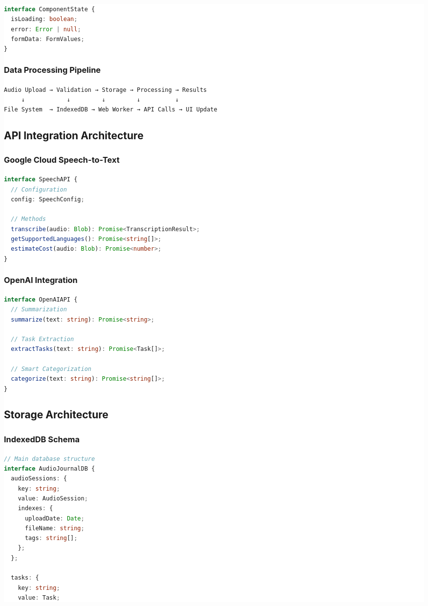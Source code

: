 ```typescript
interface ComponentState {
  isLoading: boolean;
  error: Error | null;
  formData: FormValues;
}
```

### Data Processing Pipeline
```
Audio Upload → Validation → Storage → Processing → Results
     ↓            ↓         ↓         ↓          ↓
File System  → IndexedDB → Web Worker → API Calls → UI Update
```

## API Integration Architecture

### Google Cloud Speech-to-Text
```typescript
interface SpeechAPI {
  // Configuration
  config: SpeechConfig;

  // Methods
  transcribe(audio: Blob): Promise<TranscriptionResult>;
  getSupportedLanguages(): Promise<string[]>;
  estimateCost(audio: Blob): Promise<number>;
}
```

### OpenAI Integration
```typescript
interface OpenAIAPI {
  // Summarization
  summarize(text: string): Promise<string>;

  // Task Extraction
  extractTasks(text: string): Promise<Task[]>;

  // Smart Categorization
  categorize(text: string): Promise<string[]>;
}
```

## Storage Architecture

### IndexedDB Schema
```typescript
// Main database structure
interface AudioJournalDB {
  audioSessions: {
    key: string;
    value: AudioSession;
    indexes: {
      uploadDate: Date;
      fileName: string;
      tags: string[];
    };
  };

  tasks: {
    key: string;
    value: Task;
```